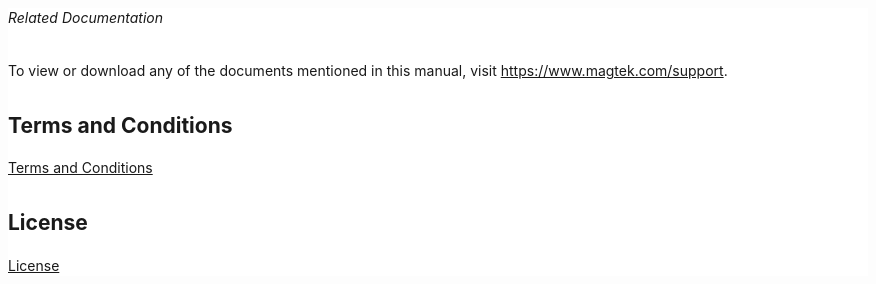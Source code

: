 ###### Related Documentation

To view or download any of the documents mentioned in this manual, visit <https://www.magtek.com/support>.

## Terms and Conditions
[Terms and Conditions](https://www.magtek.com/about/policy?tab=terms)

## License
[License](https://www.magtek.com/about/policy?tab=software)
